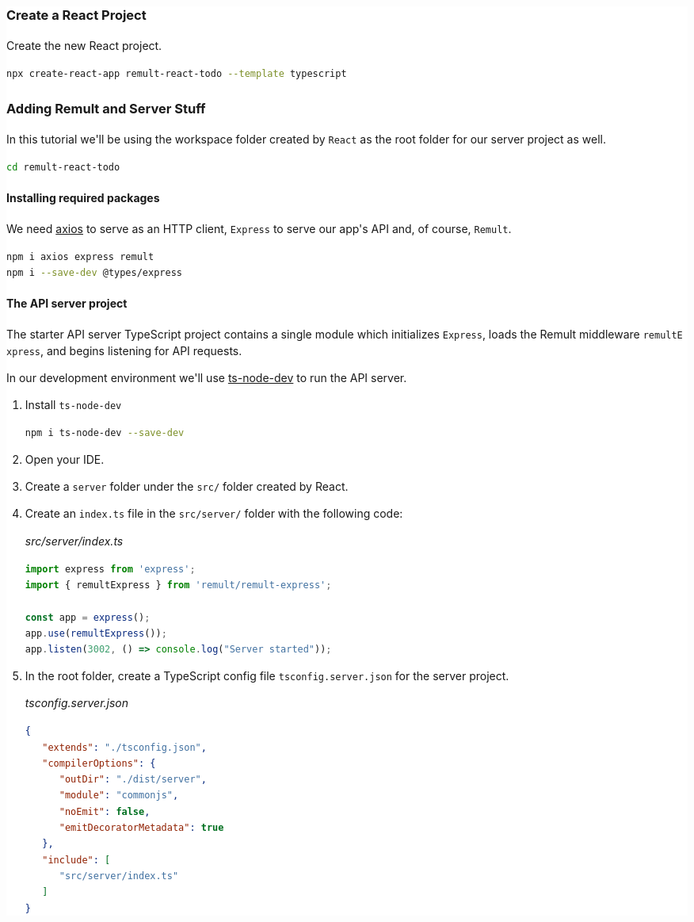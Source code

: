 ### Create a React Project
Create the new React project.
```sh
npx create-react-app remult-react-todo --template typescript
```

### Adding Remult and Server Stuff
In this tutorial we'll be using the workspace folder created by `React` as the root folder for our server project as well.
```sh
cd remult-react-todo
```

#### Installing required packages
We need [axios](https://axios-http.com/) to serve as an HTTP client, `Express` to serve our app's API and, of course, `Remult`.
```sh
npm i axios express remult
npm i --save-dev @types/express
```
#### The API server project
The starter API server TypeScript project contains a single module which initializes `Express`, loads the Remult middleware `remultExpress`, and begins listening for API requests.

In our development environment we'll use [ts-node-dev](https://www.npmjs.com/package/ts-node-dev) to run the API server.

1. Install `ts-node-dev`
   ```sh
   npm i ts-node-dev --save-dev
   ```

2. Open your IDE.

3. Create a `server` folder under the `src/` folder created by React.

4. Create an `index.ts` file in the `src/server/` folder with the following code:

   *src/server/index.ts*
   ```ts
   import express from 'express';
   import { remultExpress } from 'remult/remult-express';
   
   const app = express();
   app.use(remultExpress());
   app.listen(3002, () => console.log("Server started"));
   ```

5. In the root folder, create a TypeScript config file `tsconfig.server.json` for the server project.

   *tsconfig.server.json*
   ```json
   {
      "extends": "./tsconfig.json",
      "compilerOptions": {
         "outDir": "./dist/server",
         "module": "commonjs",
         "noEmit": false,
         "emitDecoratorMetadata": true
      },
      "include": [
         "src/server/index.ts"
      ]
   }
   ```
